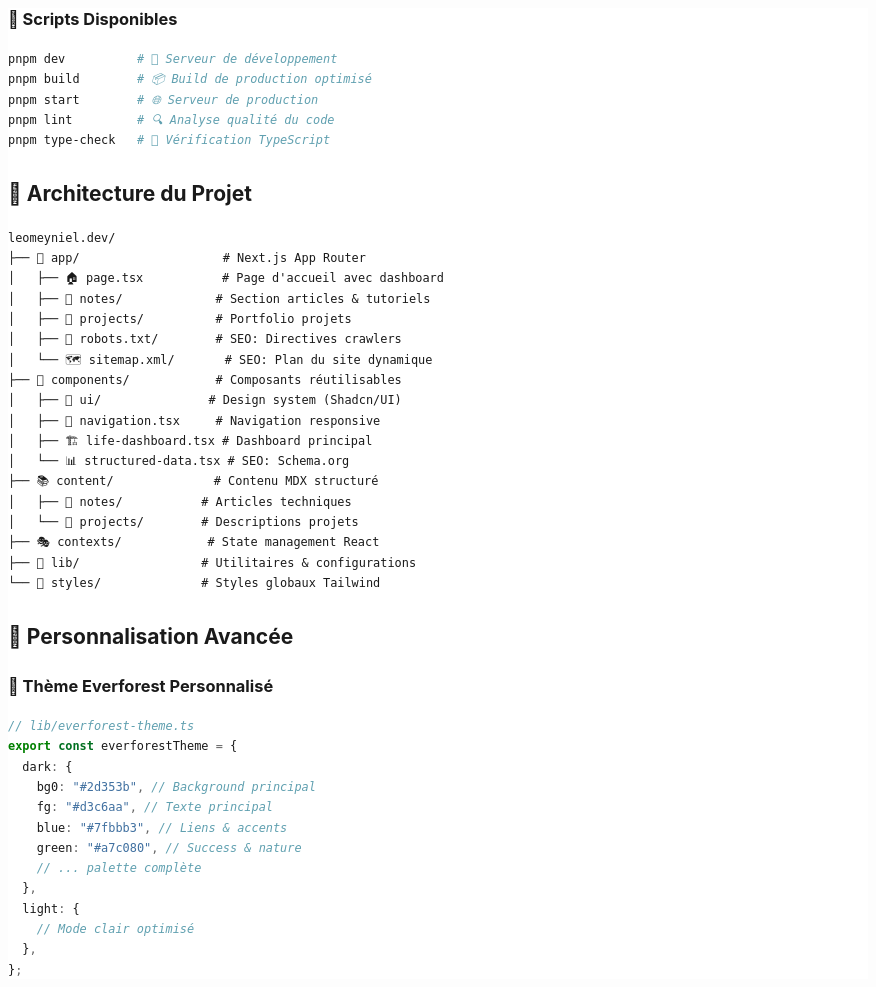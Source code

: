 ### 🔧 Scripts Disponibles

```bash
pnpm dev          # 🚀 Serveur de développement
pnpm build        # 📦 Build de production optimisé
pnpm start        # 🌐 Serveur de production
pnpm lint         # 🔍 Analyse qualité du code
pnpm type-check   # 📝 Vérification TypeScript
```

## 📂 Architecture du Projet

```
leomeyniel.dev/
├── 🎯 app/                    # Next.js App Router
│   ├── 🏠 page.tsx           # Page d'accueil avec dashboard
│   ├── 📝 notes/             # Section articles & tutoriels
│   ├── 🚀 projects/          # Portfolio projets
│   ├── 🤖 robots.txt/        # SEO: Directives crawlers
│   └── 🗺️ sitemap.xml/       # SEO: Plan du site dynamique
├── 🧩 components/            # Composants réutilisables
│   ├── 🎨 ui/               # Design system (Shadcn/UI)
│   ├── 📱 navigation.tsx     # Navigation responsive
│   ├── 🏗️ life-dashboard.tsx # Dashboard principal
│   └── 📊 structured-data.tsx # SEO: Schema.org
├── 📚 content/              # Contenu MDX structuré
│   ├── 📝 notes/           # Articles techniques
│   └── 🚀 projects/        # Descriptions projets
├── 🎭 contexts/            # State management React
├── 🎨 lib/                 # Utilitaires & configurations
└── 🌈 styles/              # Styles globaux Tailwind
```

## 🎨 Personnalisation Avancée

### 🎯 Thème Everforest Personnalisé

```typescript
// lib/everforest-theme.ts
export const everforestTheme = {
  dark: {
    bg0: "#2d353b", // Background principal
    fg: "#d3c6aa", // Texte principal
    blue: "#7fbbb3", // Liens & accents
    green: "#a7c080", // Success & nature
    // ... palette complète
  },
  light: {
    // Mode clair optimisé
  },
};
```
